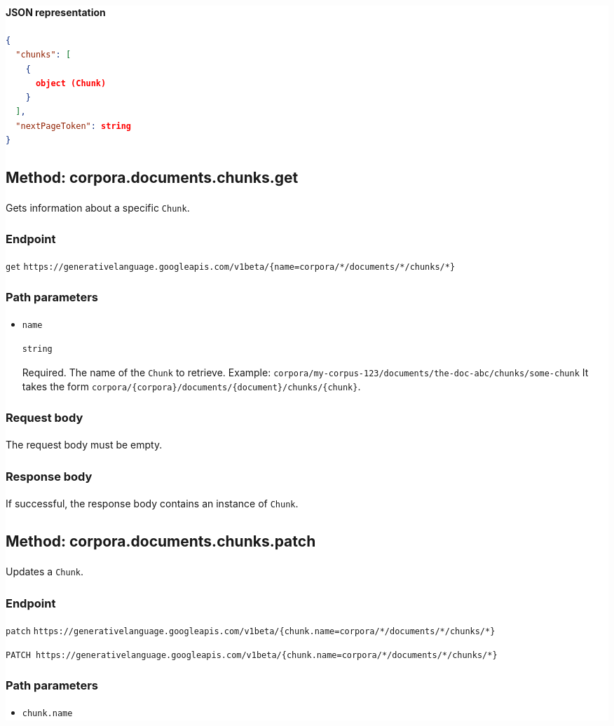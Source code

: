 #### JSON representation

```json
{
  "chunks": [
    {
      object (Chunk)
    }
  ],
  "nextPageToken": string
}
```

## Method: corpora.documents.chunks.get

Gets information about a specific `Chunk`.

### Endpoint

`get`
`https://generativelanguage.googleapis.com/v1beta/{name=corpora/*/documents/*/chunks/*}`

### Path parameters

  * `name`

    `string`

    Required. The name of the `Chunk` to retrieve. Example: `corpora/my-corpus-123/documents/the-doc-abc/chunks/some-chunk` It takes the form `corpora/{corpora}/documents/{document}/chunks/{chunk}`.

### Request body

The request body must be empty.

### Response body

If successful, the response body contains an instance of `Chunk`.

## Method: corpora.documents.chunks.patch

Updates a `Chunk`.

### Endpoint

`patch`
`https://generativelanguage.googleapis.com/v1beta/{chunk.name=corpora/*/documents/*/chunks/*}`

`PATCH https://generativelanguage.googleapis.com/v1beta/{chunk.name=corpora/*/documents/*/chunks/*}`

### Path parameters

  * `chunk.name`
